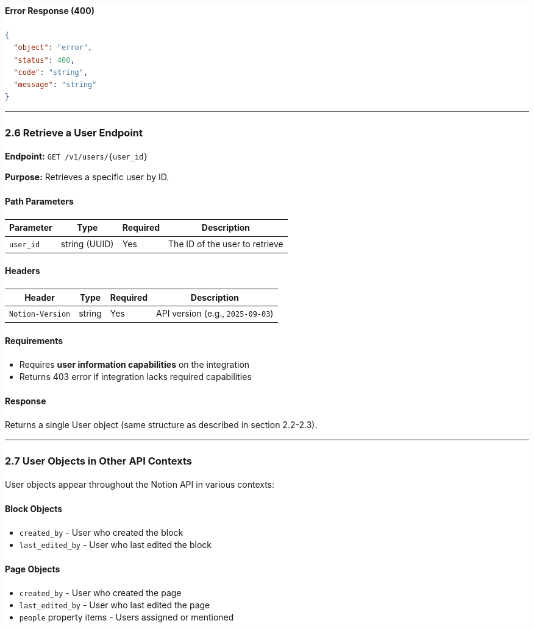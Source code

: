 #### Error Response (400)

```json
{
  "object": "error",
  "status": 400,
  "code": "string",
  "message": "string"
}
```

---

### 2.6 Retrieve a User Endpoint

**Endpoint:** `GET /v1/users/{user_id}`

**Purpose:** Retrieves a specific user by ID.

#### Path Parameters

| Parameter | Type | Required | Description |
|-----------|------|----------|-------------|
| `user_id` | string (UUID) | Yes | The ID of the user to retrieve |

#### Headers

| Header | Type | Required | Description |
|--------|------|----------|-------------|
| `Notion-Version` | string | Yes | API version (e.g., `2025-09-03`) |

#### Requirements

- Requires **user information capabilities** on the integration
- Returns 403 error if integration lacks required capabilities

#### Response

Returns a single User object (same structure as described in section 2.2-2.3).

---

### 2.7 User Objects in Other API Contexts

User objects appear throughout the Notion API in various contexts:

#### Block Objects
- `created_by` - User who created the block
- `last_edited_by` - User who last edited the block

#### Page Objects
- `created_by` - User who created the page
- `last_edited_by` - User who last edited the page
- `people` property items - Users assigned or mentioned
